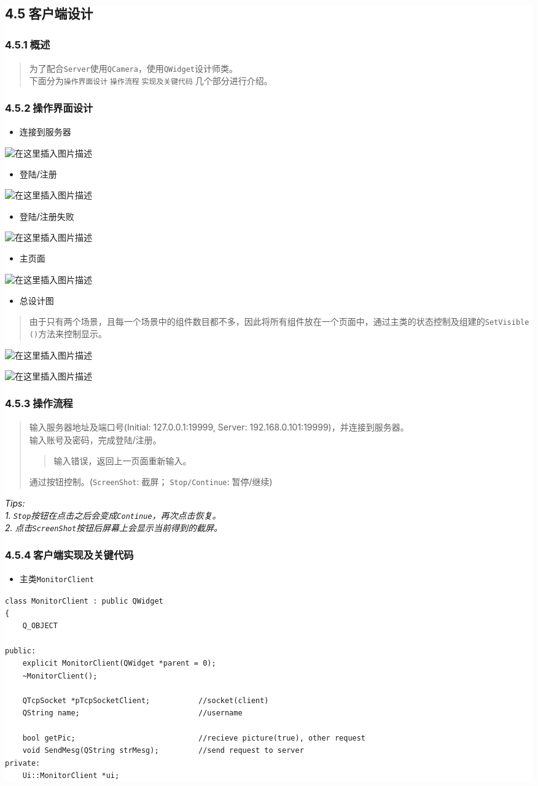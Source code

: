 ## 4.5 客户端设计
### 4.5.1 概述
> 为了配合`Server`使用`QCamera`，使用`QWidget`设计师类。<br>
> 下面分为`操作界面设计` `操作流程` `实现及关键代码` 几个部分进行介绍。
> 

### 4.5.2 操作界面设计

 - 连接到服务器


![在这里插入图片描述](https://img-blog.csdnimg.cn/20190627164119722.png?x-oss-process=image/watermark,type_ZmFuZ3poZW5naGVpdGk,shadow_10,text_aHR0cHM6Ly9ibG9nLmNzZG4ubmV0L1lhbnp1X1d1,size_16,color_FFFFFF,t_70)

 - 登陆/注册

![在这里插入图片描述](https://img-blog.csdnimg.cn/20190627164210652.png?x-oss-process=image/watermark,type_ZmFuZ3poZW5naGVpdGk,shadow_10,text_aHR0cHM6Ly9ibG9nLmNzZG4ubmV0L1lhbnp1X1d1,size_16,color_FFFFFF,t_70)

 - 登陆/注册失败

![在这里插入图片描述](https://img-blog.csdnimg.cn/20190627171546969.png?x-oss-process=image/watermark,type_ZmFuZ3poZW5naGVpdGk,shadow_10,text_aHR0cHM6Ly9ibG9nLmNzZG4ubmV0L1lhbnp1X1d1,size_16,color_FFFFFF,t_70)

 - 主页面

![在这里插入图片描述](https://img-blog.csdnimg.cn/20190627164733821.png?x-oss-process=image/watermark,type_ZmFuZ3poZW5naGVpdGk,shadow_10,text_aHR0cHM6Ly9ibG9nLmNzZG4ubmV0L1lhbnp1X1d1,size_16,color_FFFFFF,t_70)

 - 总设计图
> 由于只有两个场景，且每一个场景中的组件数目都不多，因此将所有组件放在一个页面中，通过主类的状态控制及组建的`SetVisible()`方法来控制显示。


![在这里插入图片描述](https://img-blog.csdnimg.cn/20190628201746265.png?x-oss-process=image/watermark,type_ZmFuZ3poZW5naGVpdGk,shadow_10,text_aHR0cHM6Ly9ibG9nLmNzZG4ubmV0L1lhbnp1X1d1,size_16,color_FFFFFF,t_70)

![在这里插入图片描述](https://img-blog.csdnimg.cn/20190628202030507.png?x-oss-process=image/watermark,type_ZmFuZ3poZW5naGVpdGk,shadow_10,text_aHR0cHM6Ly9ibG9nLmNzZG4ubmV0L1lhbnp1X1d1,size_16,color_FFFFFF,t_70)

### 4.5.3 操作流程

> 输入服务器地址及端口号(Initial: 127.0.0.1:19999, Server: 192.168.0.101:19999)，并连接到服务器。<br>
> 输入账号及密码，完成登陆/注册。<br>
>> 输入错误，返回上一页面重新输入。<br>
> 
> 通过按钮控制。(`ScreenShot`: 截屏； `Stop/Continue`: 暂停/继续)

*Tips:*<br>
*1. `Stop`按钮在点击之后会变成`Continue`，再次点击恢复。*<br>
*2. 点击`ScreenShot`按钮后屏幕上会显示当前得到的截屏。*

### 4.5.4 客户端实现及关键代码

 - 主类`MonitorClient`

```
class MonitorClient : public QWidget
{
    Q_OBJECT
    
public:
    explicit MonitorClient(QWidget *parent = 0);
    ~MonitorClient();

    QTcpSocket *pTcpSocketClient;           //socket(client)
    QString name;                           //username

    bool getPic;                            //recieve picture(true), other request
    void SendMesg(QString strMesg);         //send request to server
private:
    Ui::MonitorClient *ui;
```